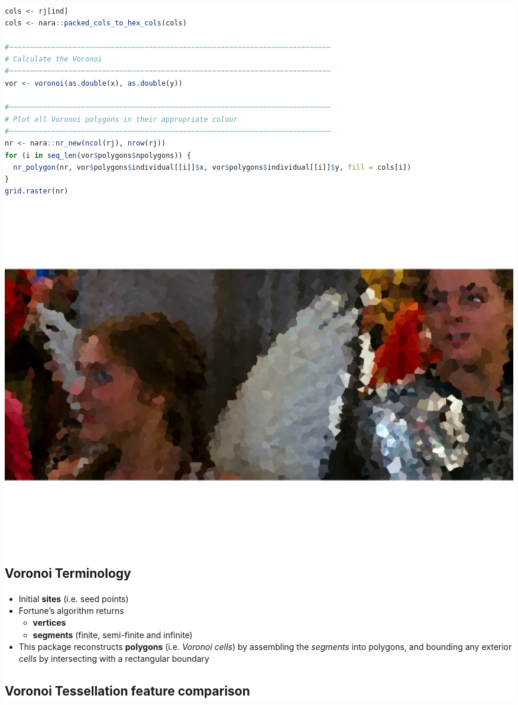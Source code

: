 ``` r
cols <- rj[ind]
cols <- nara::packed_cols_to_hex_cols(cols)

#~~~~~~~~~~~~~~~~~~~~~~~~~~~~~~~~~~~~~~~~~~~~~~~~~~~~~~~~~~~~~~~~~~~~~~~~~~~~
# Calculate the Voronoi
#~~~~~~~~~~~~~~~~~~~~~~~~~~~~~~~~~~~~~~~~~~~~~~~~~~~~~~~~~~~~~~~~~~~~~~~~~~~~
vor <- voronoi(as.double(x), as.double(y))

#~~~~~~~~~~~~~~~~~~~~~~~~~~~~~~~~~~~~~~~~~~~~~~~~~~~~~~~~~~~~~~~~~~~~~~~~~~~~
# Plot all Voronoi polygons in their appropriate colour
#~~~~~~~~~~~~~~~~~~~~~~~~~~~~~~~~~~~~~~~~~~~~~~~~~~~~~~~~~~~~~~~~~~~~~~~~~~~~
nr <- nara::nr_new(ncol(rj), nrow(rj))
for (i in seq_len(vor$polygons$npolygons)) {
  nr_polygon(nr, vor$polygons$individual[[i]]$x, vor$polygons$individual[[i]]$y, fill = cols[i])
}
grid.raster(nr)
```

<img src="man/figures/README-romeo-1.png" width="100%" />

## Voronoi Terminology

- Initial **sites** (i.e. seed points)
- Fortune’s algorithm returns
  - **vertices**
  - **segments** (finite, semi-finite and infinite)
- This package reconstructs **polygons** (i.e. *Voronoi cells*) by
  assembling the *segments* into polygons, and bounding any exterior
  *cells* by intersecting with a rectangular boundary

## Voronoi Tessellation feature comparison
